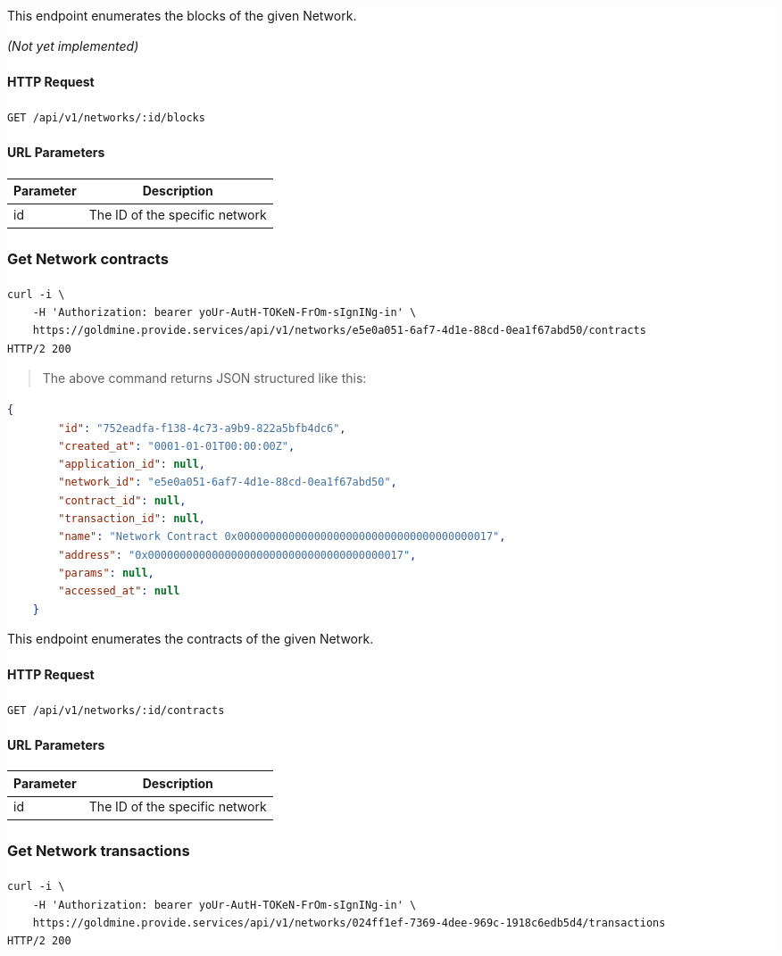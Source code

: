 This endpoint enumerates the blocks of the given Network.

<i> (Not yet implemented)</i>

#### HTTP Request

`GET /api/v1/networks/:id/blocks`

#### URL Parameters

Parameter | Description
--------- | -----------
id | The ID of the specific network

### Get Network contracts

```shell
curl -i \
    -H 'Authorization: bearer yoUr-AutH-TOKeN-FrOm-sIgnINg-in' \
    https://goldmine.provide.services/api/v1/networks/e5e0a051-6af7-4d1e-88cd-0ea1f67abd50/contracts
HTTP/2 200
```

> The above command returns JSON structured like this:

```json
{
        "id": "752eadfa-f138-4c73-a9b9-822a5bfb4dc6",
        "created_at": "0001-01-01T00:00:00Z",
        "application_id": null,
        "network_id": "e5e0a051-6af7-4d1e-88cd-0ea1f67abd50",
        "contract_id": null,
        "transaction_id": null,
        "name": "Network Contract 0x0000000000000000000000000000000000000017",
        "address": "0x0000000000000000000000000000000000000017",
        "params": null,
        "accessed_at": null
    }
```

This endpoint enumerates the contracts of the given Network.

#### HTTP Request

`GET /api/v1/networks/:id/contracts`

#### URL Parameters

Parameter | Description
--------- | -----------
id | The ID of the specific network

### Get Network transactions

```shell
curl -i \
    -H 'Authorization: bearer yoUr-AutH-TOKeN-FrOm-sIgnINg-in' \
    https://goldmine.provide.services/api/v1/networks/024ff1ef-7369-4dee-969c-1918c6edb5d4/transactions
HTTP/2 200
```
